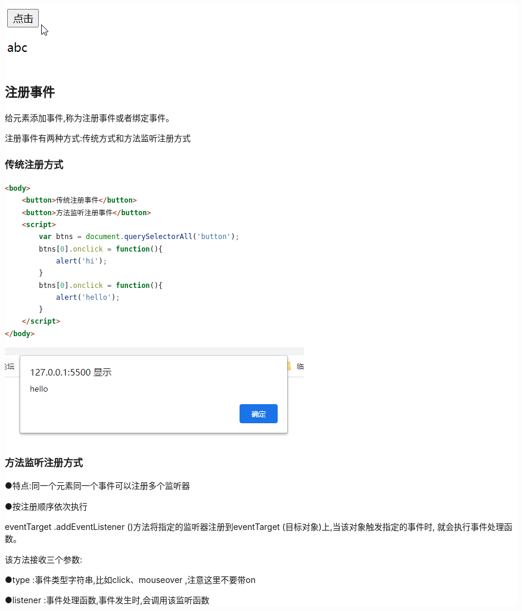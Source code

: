 ![img](./assets/79.gif)

## 注册事件

给元素添加事件,称为注册事件或者绑定事件。

注册事件有两种方式:传统方式和方法监听注册方式 

### 传统注册方式

```html
<body>
    <button>传统注册事件</button>
    <button>方法监听注册事件</button>
    <script>
        var btns = document.querySelectorAll('button');
        btns[0].onclick = function(){
            alert('hi');
        }
        btns[0].onclick = function(){
            alert('hello');
        }
    </script>
</body>
```

![img](./assets/eb6d7162-139b-4669-b204-113af9565be0.png)

### 方法监听注册方式

●特点:同一个元素同一个事件可以注册多个监听器

●按注册顺序依次执行

eventTarget .addEventListener ()方法将指定的监听器注册到eventTarget (目标对象)上,当该对象触发指定的事件时, 就会执行事件处理函数。

该方法接收三个参数:

●type :事件类型字符串,比如click、mouseover ,注意这里不要带on

●listener :事件处理函数,事件发生时,会调用该监听函数
